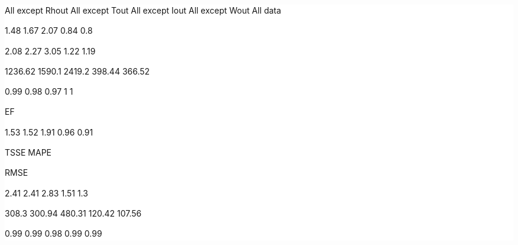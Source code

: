 All except Rhout
All except Tout
All except Iout
All except Wout
All data

1.48
1.67
2.07
0.84
0.8

2.08
2.27
3.05
1.22
1.19

1236.62
1590.1
2419.2
398.44
366.52

0.99
0.98
0.97
1
1

EF

1.53
1.52
1.91
0.96
0.91

TSSE MAPE

RMSE

2.41
2.41
2.83
1.51
1.3

308.3
300.94
480.31
120.42
107.56

0.99
0.99
0.98
0.99
0.99
